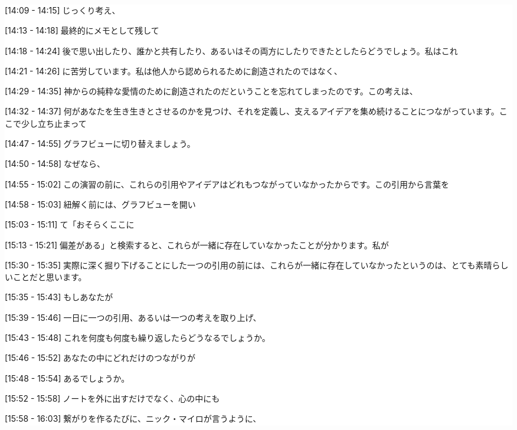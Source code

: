 [14:09 - 14:15]
じっくり考え、

[14:13 - 14:18]
最終的にメモとして残して

[14:18 - 14:24]
後で思い出したり、誰かと共有したり、あるいはその両方にしたりできたとしたらどうでしょう。私はこれ

[14:21 - 14:26]
に苦労しています。私は他人から認められるために創造されたのではなく、

[14:29 - 14:35]
神からの純粋な愛情のために創造されたのだということを忘れてしまったのです。この考えは、

[14:32 - 14:37]
何があなたを生き生きとさせるのかを見つけ、それを定義し、支えるアイデアを集め続けることにつながっています。ここで少し立ち止まって

[14:47 - 14:55]
グラフビューに切り替えましょう。

[14:50 - 14:58]
なぜなら、

[14:55 - 15:02]
この演習の前に、これらの引用やアイデアはどれもつながっていなかったからです。この引用から言葉を

[14:58 - 15:03]
紐解く前には、グラフビューを開い

[15:03 - 15:11]
て「おそらくここに

[15:13 - 15:21]
偏差がある」と検索すると、これらが一緒に存在していなかったことが分かります。私が

[15:30 - 15:35]
実際に深く掘り下げることにした一つの引用の前には、これらが一緒に存在していなかったというのは、とても素晴らしいことだと思います。

[15:35 - 15:43]
もしあなたが

[15:39 - 15:46]
一日に一つの引用、あるいは一つの考えを取り上げ、

[15:43 - 15:48]
これを何度も何度も繰り返したらどうなるでしょうか。

[15:46 - 15:52]
あなたの中にどれだけのつながりが

[15:48 - 15:54]
あるでしょうか。

[15:52 - 15:58]
ノートを外に出すだけでなく、心の中にも

[15:58 - 16:03]
繋がりを作るたびに、ニック・マイロが言うように、
